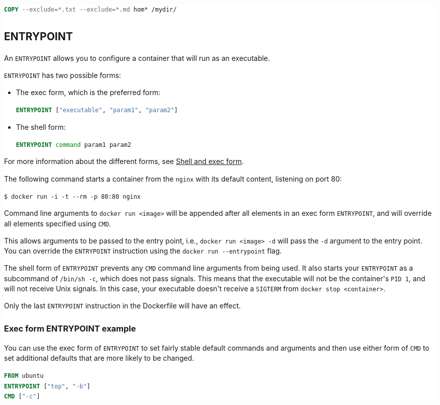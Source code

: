 ```dockerfile
COPY --exclude=*.txt --exclude=*.md hom* /mydir/
```

## ENTRYPOINT

An `ENTRYPOINT` allows you to configure a container that will run as an executable.

`ENTRYPOINT` has two possible forms:

- The exec form, which is the preferred form:

  ```dockerfile
  ENTRYPOINT ["executable", "param1", "param2"]
  ```

- The shell form:

  ```dockerfile
  ENTRYPOINT command param1 param2
  ```

For more information about the different forms, see [Shell and exec form](#shell-and-exec-form).

The following command starts a container from the `nginx` with its default
content, listening on port 80:

```console
$ docker run -i -t --rm -p 80:80 nginx
```

Command line arguments to `docker run <image>` will be appended after all
elements in an exec form `ENTRYPOINT`, and will override all elements specified
using `CMD`.

This allows arguments to be passed to the entry point, i.e., `docker run
<image> -d` will pass the `-d` argument to the entry point. You can override
the `ENTRYPOINT` instruction using the `docker run --entrypoint` flag.

The shell form of `ENTRYPOINT` prevents any `CMD` command line arguments from
being used. It also starts your `ENTRYPOINT` as a subcommand of `/bin/sh -c`,
which does not pass signals. This means that the executable will not be the
container's `PID 1`, and will not receive Unix signals. In this case, your
executable doesn't receive a `SIGTERM` from `docker stop <container>`.

Only the last `ENTRYPOINT` instruction in the Dockerfile will have an effect.

### Exec form ENTRYPOINT example

You can use the exec form of `ENTRYPOINT` to set fairly stable default commands
and arguments and then use either form of `CMD` to set additional defaults that
are more likely to be changed.

```dockerfile
FROM ubuntu
ENTRYPOINT ["top", "-b"]
CMD ["-c"]
```


[^1]: Value required
[^2]: For Docker-integrated [BuildKit](https://docs.docker.com/build/buildkit/#getting-started) and `docker buildx build`